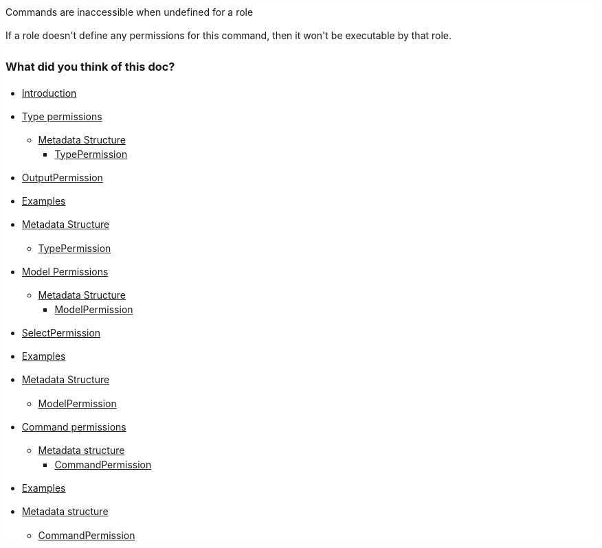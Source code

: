 Commands are inaccessible when undefined for a role

If a role doesn't define any permissions for this command, then it won't be executable by that role.

### What did you think of this doc?

- [ Introduction ](https://hasura.io/docs/3.0/data-domain-modeling/permissions/#model-permissions/#introduction)
- [ Type permissions ](https://hasura.io/docs/3.0/data-domain-modeling/permissions/#model-permissions/#type-permissions)
    - [ Metadata Structure ](https://hasura.io/docs/3.0/data-domain-modeling/permissions/#model-permissions/#metadata-structure)
        - [ TypePermission ](https://hasura.io/docs/3.0/data-domain-modeling/permissions/#model-permissions/#typepermission)

- [ OutputPermission ](https://hasura.io/docs/3.0/data-domain-modeling/permissions/#model-permissions/#outputpermission)

- [ Examples ](https://hasura.io/docs/3.0/data-domain-modeling/permissions/#model-permissions/#examples)

- [ Metadata Structure ](https://hasura.io/docs/3.0/data-domain-modeling/permissions/#model-permissions/#metadata-structure)
    - [ TypePermission ](https://hasura.io/docs/3.0/data-domain-modeling/permissions/#model-permissions/#typepermission)
- [ Model Permissions ](https://hasura.io/docs/3.0/data-domain-modeling/permissions/#model-permissions/#model-permissions)
    - [ Metadata Structure ](https://hasura.io/docs/3.0/data-domain-modeling/permissions/#model-permissions/#metadata-structure-1)
        - [ ModelPermission ](https://hasura.io/docs/3.0/data-domain-modeling/permissions/#model-permissions/#modelpermission)

- [ SelectPermission ](https://hasura.io/docs/3.0/data-domain-modeling/permissions/#model-permissions/#selectpermission)

- [ Examples ](https://hasura.io/docs/3.0/data-domain-modeling/permissions/#model-permissions/#examples-1)

- [ Metadata Structure ](https://hasura.io/docs/3.0/data-domain-modeling/permissions/#model-permissions/#metadata-structure-1)
    - [ ModelPermission ](https://hasura.io/docs/3.0/data-domain-modeling/permissions/#model-permissions/#modelpermission)
- [ Command permissions ](https://hasura.io/docs/3.0/data-domain-modeling/permissions/#model-permissions/#command-permissions)
    - [ Metadata structure ](https://hasura.io/docs/3.0/data-domain-modeling/permissions/#model-permissions/#metadata-structure-2)
        - [ CommandPermission ](https://hasura.io/docs/3.0/data-domain-modeling/permissions/#model-permissions/#commandpermission)

- [ Examples ](https://hasura.io/docs/3.0/data-domain-modeling/permissions/#model-permissions/#examples-2)

- [ Metadata structure ](https://hasura.io/docs/3.0/data-domain-modeling/permissions/#model-permissions/#metadata-structure-2)
    - [ CommandPermission ](https://hasura.io/docs/3.0/data-domain-modeling/permissions/#model-permissions/#commandpermission)
